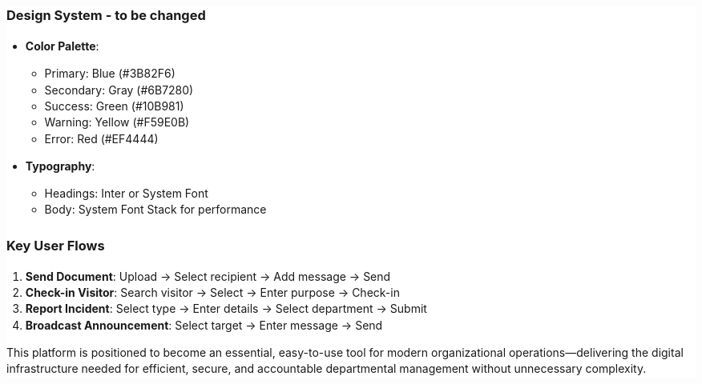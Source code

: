 ### Design System - to be changed

- **Color Palette**: 
  - Primary: Blue (#3B82F6)
  - Secondary: Gray (#6B7280)
  - Success: Green (#10B981)
  - Warning: Yellow (#F59E0B)
  - Error: Red (#EF4444)

- **Typography**: 
  - Headings: Inter or System Font
  - Body: System Font Stack for performance

### Key User Flows

1. **Send Document**: Upload → Select recipient → Add message → Send
2. **Check-in Visitor**: Search visitor → Select → Enter purpose → Check-in
3. **Report Incident**: Select type → Enter details → Select department → Submit
4. **Broadcast Announcement**: Select target → Enter message → Send

This platform is positioned to become an essential, easy-to-use tool for modern organizational operations—delivering the digital infrastructure needed for efficient, secure, and accountable departmental management without unnecessary complexity.
